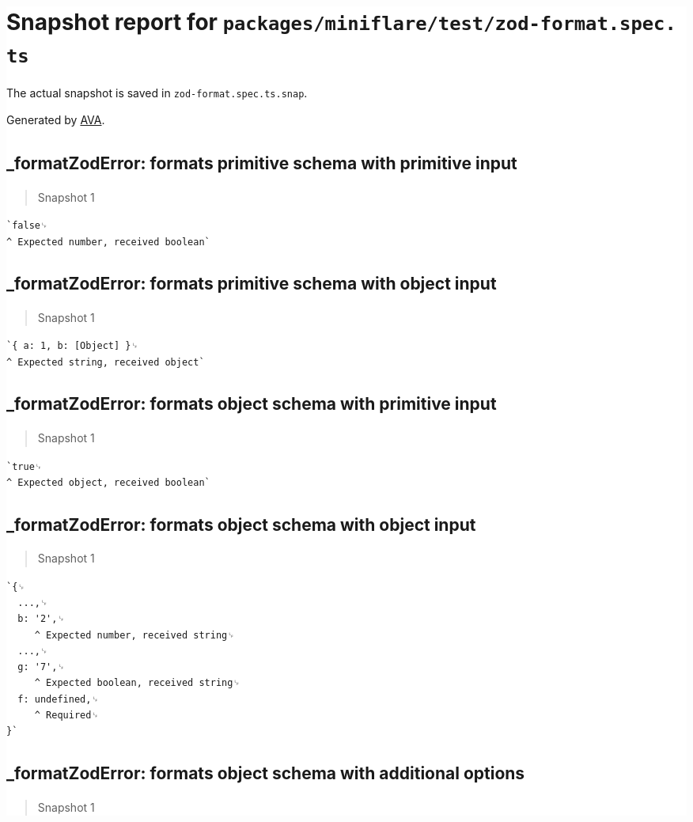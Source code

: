 # Snapshot report for `packages/miniflare/test/zod-format.spec.ts`

The actual snapshot is saved in `zod-format.spec.ts.snap`.

Generated by [AVA](https://avajs.dev).

## \_formatZodError: formats primitive schema with primitive input

> Snapshot 1

    `false␊
    ^ Expected number, received boolean`

## \_formatZodError: formats primitive schema with object input

> Snapshot 1

    `{ a: 1, b: [Object] }␊
    ^ Expected string, received object`

## \_formatZodError: formats object schema with primitive input

> Snapshot 1

    `true␊
    ^ Expected object, received boolean`

## \_formatZodError: formats object schema with object input

> Snapshot 1

    `{␊
      ...,␊
      b: '2',␊
         ^ Expected number, received string␊
      ...,␊
      g: '7',␊
         ^ Expected boolean, received string␊
      f: undefined,␊
         ^ Required␊
    }`

## \_formatZodError: formats object schema with additional options

> Snapshot 1
